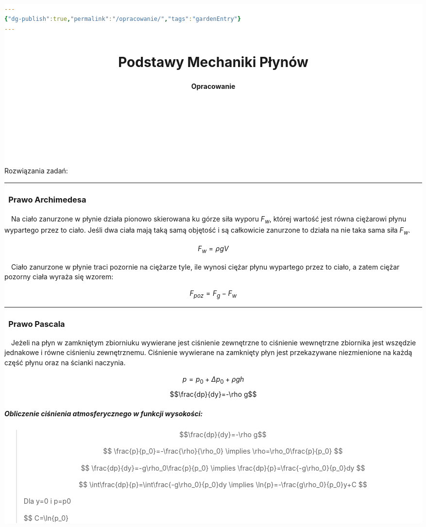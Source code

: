 ```yaml
---
{"dg-publish":true,"permalink":"/opracowanie/","tags":"gardenEntry"}
---
```


<h1 align="center">Podstawy Mechaniki Płynów</h1>
<h4 align="center">Opracowanie</h1>

Rozwiązania zadań: ![PMP-ZADANIA](PMP-ZADANIA.pdf)

---------------------------------------
### &ensp;Prawo Archimedesa

&emsp;Na ciało zanurzone w płynie działa pionowo skierowana ku górze siła wyporu $F_w$, której wartość jest równa ciężarowi płynu wypartego przez to ciało. Jeśli dwa ciała mają taką samą objętość i są całkowicie zanurzone to działa na nie taka sama siła $F_w$.

$$
F_w=\rho gV
$$

&emsp;Ciało zanurzone w płynie traci pozornie na ciężarze tyle, ile wynosi ciężar płynu wypartego przez to ciało, a zatem ciężar pozorny ciała wyraża się wzorem:

$$
F_{poz}=F_g-F_w
$$

------------------------

### &ensp;Prawo Pascala

&emsp;Jeżeli na płyn w zamkniętym zbiorniuku wywierane jest ciśnienie zewnętrzne to ciśnienie wewnętrzne zbiornika jest wszędzie jednakowe i równe ciśnieniu zewnętrznemu. Ciśnienie wywierane na zamknięty płyn jest przekazywane niezmienione na każdą część płynu oraz na ścianki naczynia.

$$p=p_0+\Delta p_0+\rho gh$$
$$\frac{dp}{dy}=-\rho g$$

##### __Obliczenie ciśnienia atmosferycznego w funkcji wysokości:__
>
> $$\frac{dp}{dy}=-\rho g$$
> 
> $$
> \frac{p}{p_0}=-\frac{\rho}{\rho_0} 
> \implies
> \rho=\rho_0\frac{p}{p_0}
> $$
> 
>  $$
> \frac{dp}{dy}=-g\rho_0\frac{p}{p_0}
> \implies
> \frac{dp}{p}=\frac{-g\rho_0}{p_0}dy
> $$
> 
> $$
> \int\frac{dp}{p}=\int\frac{-g\rho_0}{p_0}dy
> \implies
> \ln{p}=-\frac{g\rho_0}{p_0}y+C
> $$
> 
> Dla y=0 i p=p0
> 
> $$
> C=\ln{p_0}